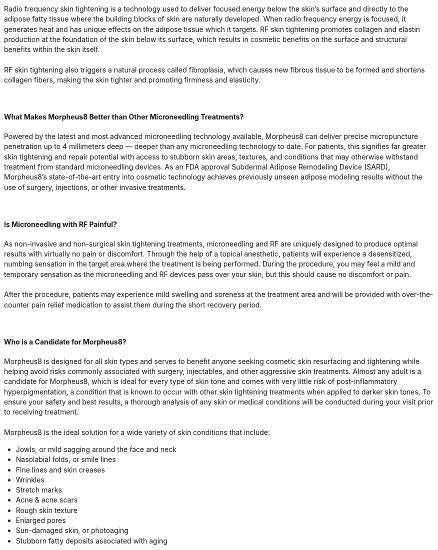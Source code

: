 Radio frequency skin tightening is a technology used to deliver focused energy below the skin’s surface and directly to the adipose fatty tissue where the building blocks of skin are naturally developed. When radio frequency energy is focused, it generates heat and has unique effects on the adipose tissue which it targets. RF skin tightening promotes collagen and elastin production at the foundation of the skin below its surface, which results in cosmetic benefits on the surface and structural benefits within the skin itself. 
<br><br>
RF skin tightening also triggers a natural process called fibroplasia, which causes new fibrous tissue to be formed and shortens collagen fibers, making the skin tighter and promoting firmness and elasticity. 

<p>&nbsp;</p>

>
#### What Makes Morpheus8 Better than Other Microneedling Treatments? 
Powered by the latest and most advanced microneedling technology available, Morpheus8 can deliver precise micropuncture penetration up to 4 millimeters deep — deeper than any microneedling technology to date. For patients, this signifies far greater skin tightening and repair potential with access to stubborn skin areas, textures, and conditions that may otherwise withstand treatment from standard microneedling devices. As an FDA approval Subdermal Adipose Remodeling Device (SARD), Morpheus8’s state-of-the-art entry into cosmetic technology achieves previously unseen adipose modeling results without the use of surgery, injections, or other invasive treatments.

<p>&nbsp;</p>


>
#### Is Microneedling with RF Painful? 
As non-invasive and non-surgical skin tightening treatments, microneedling and RF are uniquely designed to produce optimal results with virtually no pain or discomfort. Through the help of a topical anesthetic, patients will experience a desensitized, numbing sensation in the target area where the treatment is being performed. During the procedure, you may feel a mild and temporary sensation as the microneedling and RF devices pass over your skin, but this should cause no discomfort or pain.
<br><br>
After the procedure, patients may experience mild swelling and soreness at the treatment area and will be provided with over-the-counter pain relief medication to assist them during the short recovery period. 

<p>&nbsp;</p>


>
#### Who is a Candidate for Morpheus8? 
Morpheus8 is designed for all skin types and serves to benefit anyone seeking cosmetic skin resurfacing and tightening while helping avoid risks commonly associated with surgery, injectables, and other aggressive skin treatments. Almost any adult is a candidate for Morpheus8, which is ideal for every type of skin tone and comes with very little risk of post-inflammatory hyperpigmentation, a condition that is known to occur with other skin tightening treatments when applied to darker skin tones. To ensure your safety and best results, a thorough analysis of any skin or medical conditions will be conducted during your visit prior to receiving treatment.
<br><br>
Morpheus8 is the ideal solution for a wide variety of skin conditions that include: 
<ul>
<li>Jowls, or mild sagging around the face and neck</li>
<li>Nasolabial folds, or smile lines</li>
<li>Fine lines and skin creases</li>
<li>Wrinkles</li>
<li>Stretch marks</li>
<li>Acne & acne scars</li>
<li>Rough skin texture</li>
<li>Enlarged pores</li>
<li>Sun-damaged skin, or photoaging</li>
<li>Stubborn fatty deposits associated with aging</li>
</ul>